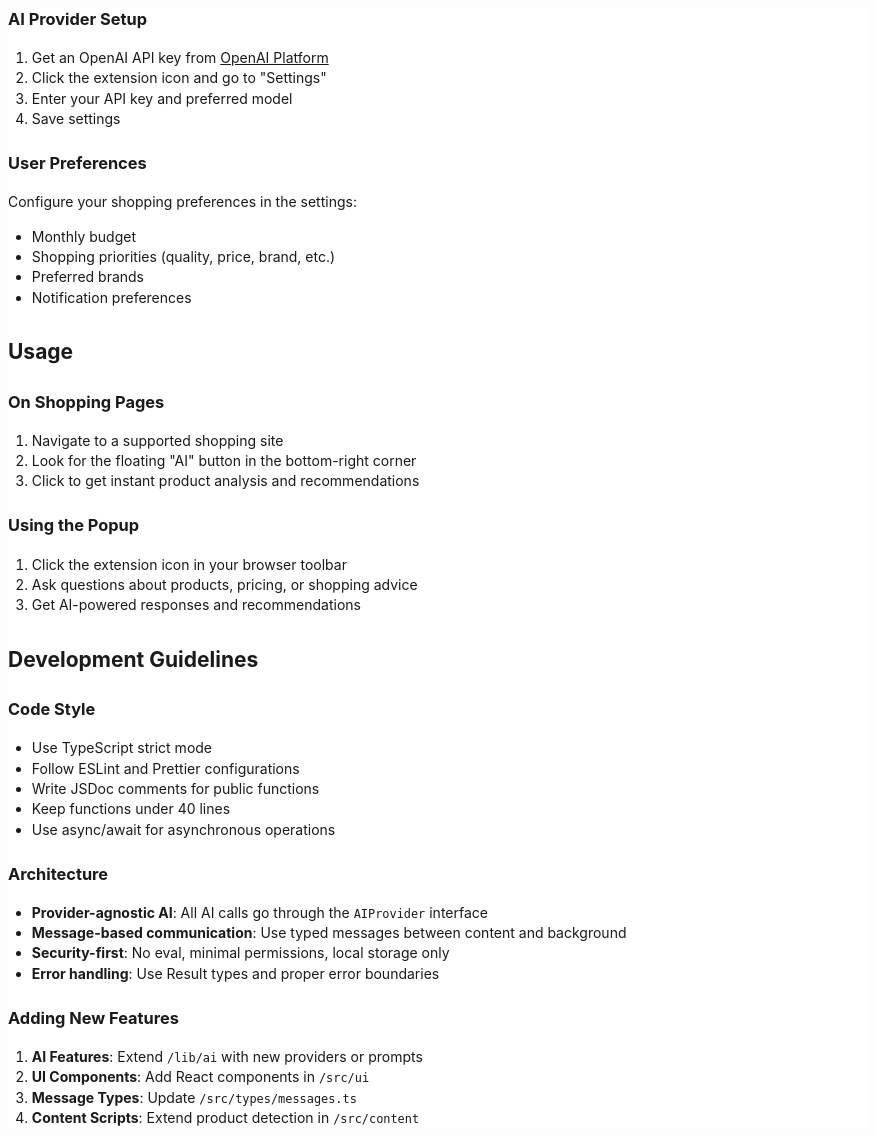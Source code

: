 ### AI Provider Setup

1. Get an OpenAI API key from [OpenAI Platform](https://platform.openai.com/)
2. Click the extension icon and go to "Settings"
3. Enter your API key and preferred model
4. Save settings

### User Preferences

Configure your shopping preferences in the settings:
- Monthly budget
- Shopping priorities (quality, price, brand, etc.)
- Preferred brands
- Notification preferences

## Usage

### On Shopping Pages

1. Navigate to a supported shopping site
2. Look for the floating "AI" button in the bottom-right corner
3. Click to get instant product analysis and recommendations

### Using the Popup

1. Click the extension icon in your browser toolbar
2. Ask questions about products, pricing, or shopping advice
3. Get AI-powered responses and recommendations

## Development Guidelines

### Code Style

- Use TypeScript strict mode
- Follow ESLint and Prettier configurations
- Write JSDoc comments for public functions
- Keep functions under 40 lines
- Use async/await for asynchronous operations

### Architecture

- **Provider-agnostic AI**: All AI calls go through the `AIProvider` interface
- **Message-based communication**: Use typed messages between content and background
- **Security-first**: No eval, minimal permissions, local storage only
- **Error handling**: Use Result types and proper error boundaries

### Adding New Features

1. **AI Features**: Extend `/lib/ai` with new providers or prompts
2. **UI Components**: Add React components in `/src/ui`
3. **Message Types**: Update `/src/types/messages.ts`
4. **Content Scripts**: Extend product detection in `/src/content`
